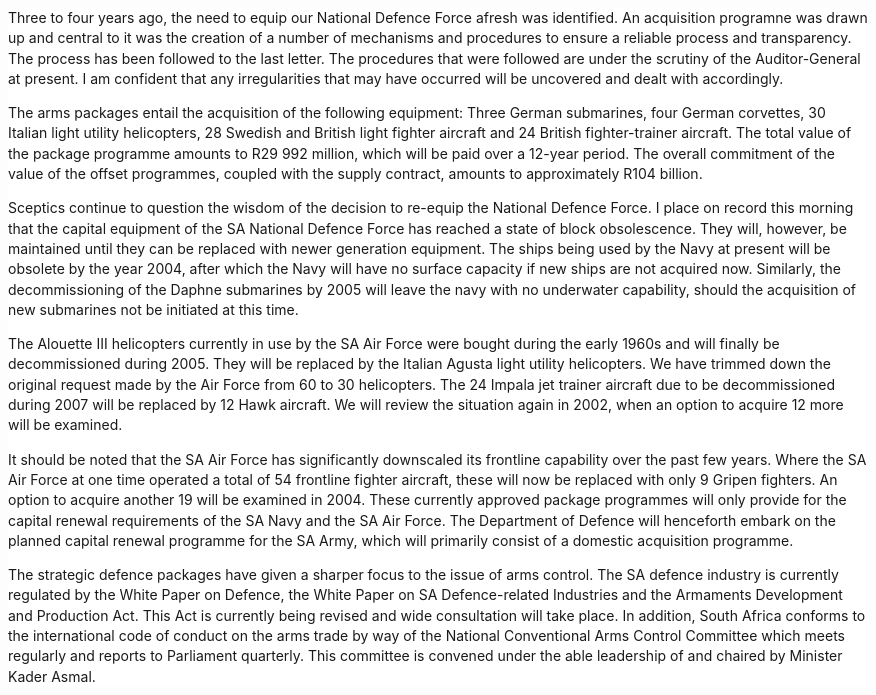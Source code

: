 Three to four years ago, the need to equip our National Defence Force
afresh was identified. An acquisition programne was drawn up and central to
it was the creation of a number of mechanisms and procedures to ensure a
reliable process and transparency. The process has been followed to the
last letter. The procedures that were followed are under the scrutiny of
the Auditor-General at present. I am confident that any irregularities that
may have occurred will be uncovered and dealt with accordingly.

The arms packages entail the acquisition of the following equipment: Three
German submarines, four German corvettes, 30 Italian light utility
helicopters, 28 Swedish and British light fighter aircraft and 24 British
fighter-trainer aircraft. The total value of the package programme amounts
to R29 992 million, which will be paid over a 12-year period. The overall
commitment of the value of the offset programmes, coupled with the supply
contract, amounts to approximately R104 billion.

Sceptics continue to question the wisdom of the decision to re-equip the
National Defence Force. I place on record this morning that the capital
equipment of the SA National Defence Force has reached a state of block
obsolescence. They will, however, be maintained until they can be replaced
with newer generation equipment. The ships being used by the Navy at
present will be obsolete by the year 2004, after which the Navy will have
no surface capacity if new ships are not acquired now. Similarly, the
decommissioning of the Daphne submarines by 2005 will leave the navy with
no underwater capability, should the acquisition of new submarines not be
initiated at this time.

The Alouette III helicopters currently in use by the SA Air Force were
bought during the early 1960s and will finally be decommissioned during
2005. They will be replaced by the Italian Agusta light utility
helicopters. We have trimmed down the original request made by the Air
Force from 60 to 30 helicopters. The 24 Impala jet trainer aircraft due to
be decommissioned during 2007 will be replaced by 12 Hawk aircraft. We will
review the situation again in 2002, when an option to acquire 12 more will
be examined.

It should be noted that the SA Air Force has significantly downscaled its
frontline capability over the past few years. Where the SA Air Force at one
time operated a total of 54 frontline fighter aircraft, these will now be
replaced with only 9 Gripen fighters. An option to acquire another 19 will
be examined in 2004. These currently approved package programmes will only
provide for the capital renewal requirements of the SA Navy and the SA Air
Force. The Department of Defence will henceforth embark on the planned
capital renewal programme for the SA Army, which will primarily consist of
a domestic acquisition programme.

The strategic defence packages have given a sharper focus to the issue of
arms control. The SA defence industry is currently regulated by the White
Paper on Defence, the White Paper on SA Defence-related Industries and the
Armaments Development and Production Act. This Act is currently being
revised and wide consultation will take place. In addition, South Africa
conforms to the international code of conduct on the arms trade by way of
the National Conventional Arms Control Committee which meets regularly and
reports to Parliament quarterly. This committee is convened under the able
leadership of and chaired by Minister Kader Asmal.
